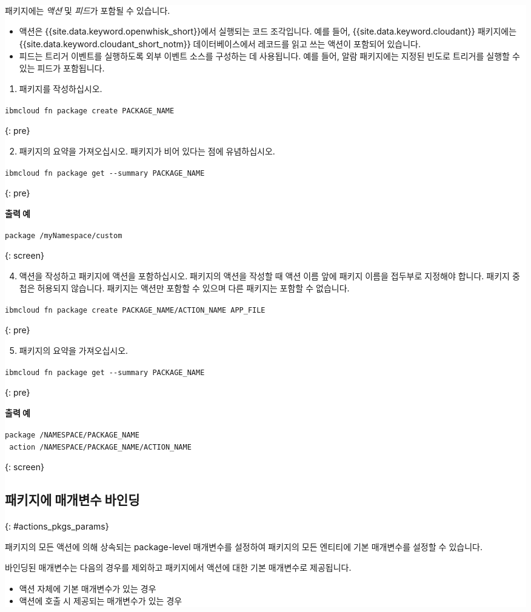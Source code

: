 패키지에는 *액션* 및 *피드*가 포함될 수 있습니다.
- 액션은 {{site.data.keyword.openwhisk_short}}에서 실행되는 코드 조각입니다. 예를 들어, {{site.data.keyword.cloudant}} 패키지에는 {{site.data.keyword.cloudant_short_notm}} 데이터베이스에서 레코드를 읽고 쓰는 액션이 포함되어 있습니다.
- 피드는 트리거 이벤트를 실행하도록 외부 이벤트 소스를 구성하는 데 사용됩니다. 예를 들어, 알람 패키지에는 지정된 빈도로 트리거를 실행할 수 있는 피드가 포함됩니다.


1. 패키지를 작성하십시오.

  ```
  ibmcloud fn package create PACKAGE_NAME
  ```
  {: pre}

2. 패키지의 요약을 가져오십시오. 패키지가 비어 있다는 점에 유념하십시오.

  ```
  ibmcloud fn package get --summary PACKAGE_NAME
  ```
  {: pre}

  **출력 예**

  ```
  package /myNamespace/custom
  ```
  {: screen}

4. 액션을 작성하고 패키지에 액션을 포함하십시오. 패키지의 액션을 작성할 때 액션 이름 앞에 패키지 이름을 접두부로 지정해야 합니다. 패키지 중첩은 허용되지 않습니다. 패키지는 액션만 포함할 수 있으며 다른 패키지는 포함할 수 없습니다.

  ```
  ibmcloud fn package create PACKAGE_NAME/ACTION_NAME APP_FILE
  ```
  {: pre}

5. 패키지의 요약을 가져오십시오.

  ```
  ibmcloud fn package get --summary PACKAGE_NAME
  ```
  {: pre}

  **출력 예**

  ```
  package /NAMESPACE/PACKAGE_NAME
   action /NAMESPACE/PACKAGE_NAME/ACTION_NAME
  ```
  {: screen}




## 패키지에 매개변수 바인딩
{: #actions_pkgs_params}

패키지의 모든 액션에 의해 상속되는 package-level 매개변수를 설정하여 패키지의 모든 엔티티에 기본 매개변수를 설정할 수 있습니다.

바인딩된 매개변수는 다음의 경우를 제외하고 패키지에서 액션에 대한 기본 매개변수로 제공됩니다.

- 액션 자체에 기본 매개변수가 있는 경우
- 액션에 호출 시 제공되는 매개변수가 있는 경우
